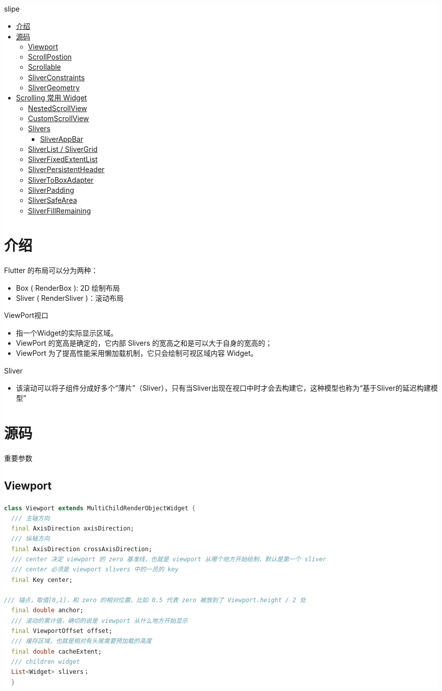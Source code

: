 slipe



- [介绍](#介绍)
- [源码](#源码)
  - [Viewport](#viewport)
  - [ScrollPostion](#scrollpostion)
  - [Scrollable](#scrollable)
  - [SliverConstraints](#sliverconstraints)
  - [SliverGeometry](#slivergeometry)
- [Scrolling 常用 Widget](#scrolling-常用-widget)
  - [NestedScrollView](#nestedscrollview)
  - [CustomScrollView](#customscrollview)
  - [Slivers](#slivers)
    - [SliverAppBar](#sliverappbar)
  - [SliverList / SliverGrid](#sliverlist--slivergrid)
  - [SliverFixedExtentList](#sliverfixedextentlist)
  - [SliverPersistentHeader](#sliverpersistentheader)
  - [SliverToBoxAdapter](#slivertoboxadapter)
  - [SliverPadding](#sliverpadding)
  - [SliverSafeArea](#sliversafearea)
  - [SliverFillRemaining](#sliverfillremaining)



# 介绍
Flutter 的布局可以分为两种：  
* Box ( RenderBox ): 2D 绘制布局
* Sliver ( RenderSliver )：滚动布局


ViewPort视口
* 指一个Widget的实际显示区域。
* ViewPort 的宽高是确定的，它内部 Slivers 的宽高之和是可以大于自身的宽高的；
* ViewPort 为了提高性能采用懒加载机制，它只会绘制可视区域内容 Widget。

Sliver
* 该滚动可以将子组件分成好多个“薄片”（Sliver），只有当Sliver出现在视口中时才会去构建它，这种模型也称为“基于Sliver的延迟构建模型”

# 源码
重要参数

## Viewport
```dart
class Viewport extends MultiChildRenderObjectWidget {
  /// 主轴方向
  final AxisDirection axisDirection;
  /// 纵轴方向
  final AxisDirection crossAxisDirection;
  /// center 决定 viewport 的 zero 基准线，也就是 viewport 从哪个地方开始绘制，默认是第一个 sliver
  /// center 必须是 viewport slivers 中的一员的 key
  final Key center;
  
/// 锚点，取值[0,1]，和 zero 的相对位置，比如 0.5 代表 zero 被放到了 Viewport.height / 2 处
  final double anchor;
  /// 滚动的累计值，确切的说是 viewport 从什么地方开始显示
  final ViewportOffset offset;
  /// 缓存区域，也就是相对有头尾需要预加载的高度
  final double cacheExtent;
  /// children widget
  List<Widget> slivers；
  }
```
